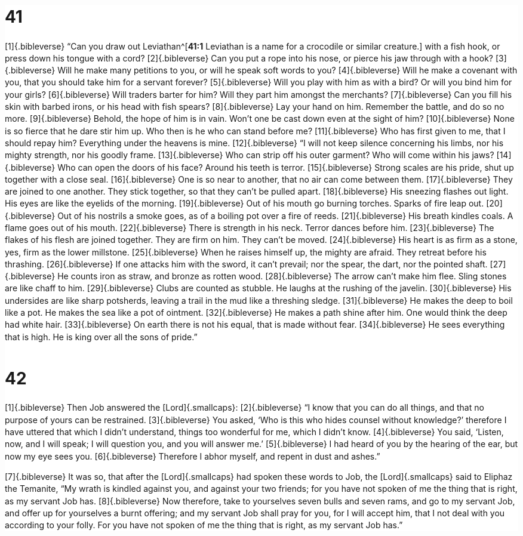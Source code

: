 # 41 
[1]{.bibleverse} “Can you draw out Leviathan^[**41:1** Leviathan is a name for a crocodile or similar creature.] with a fish hook, or press down his tongue with a cord? [2]{.bibleverse} Can you put a rope into his nose, or pierce his jaw through with a hook? [3]{.bibleverse} Will he make many petitions to you, or will he speak soft words to you? [4]{.bibleverse} Will he make a covenant with you, that you should take him for a servant forever? [5]{.bibleverse} Will you play with him as with a bird? Or will you bind him for your girls? [6]{.bibleverse} Will traders barter for him? Will they part him amongst the merchants? [7]{.bibleverse} Can you fill his skin with barbed irons, or his head with fish spears? [8]{.bibleverse} Lay your hand on him. Remember the battle, and do so no more. [9]{.bibleverse} Behold, the hope of him is in vain. Won’t one be cast down even at the sight of him? [10]{.bibleverse} None is so fierce that he dare stir him up. Who then is he who can stand before me? [11]{.bibleverse} Who has first given to me, that I should repay him? Everything under the heavens is mine. [12]{.bibleverse} “I will not keep silence concerning his limbs, nor his mighty strength, nor his goodly frame. [13]{.bibleverse} Who can strip off his outer garment? Who will come within his jaws? [14]{.bibleverse} Who can open the doors of his face? Around his teeth is terror. [15]{.bibleverse} Strong scales are his pride, shut up together with a close seal. [16]{.bibleverse} One is so near to another, that no air can come between them. [17]{.bibleverse} They are joined to one another. They stick together, so that they can’t be pulled apart. [18]{.bibleverse} His sneezing flashes out light. His eyes are like the eyelids of the morning. [19]{.bibleverse} Out of his mouth go burning torches. Sparks of fire leap out. [20]{.bibleverse} Out of his nostrils a smoke goes, as of a boiling pot over a fire of reeds. [21]{.bibleverse} His breath kindles coals. A flame goes out of his mouth. [22]{.bibleverse} There is strength in his neck. Terror dances before him. [23]{.bibleverse} The flakes of his flesh are joined together. They are firm on him. They can’t be moved. [24]{.bibleverse} His heart is as firm as a stone, yes, firm as the lower millstone. [25]{.bibleverse} When he raises himself up, the mighty are afraid. They retreat before his thrashing. [26]{.bibleverse} If one attacks him with the sword, it can’t prevail; nor the spear, the dart, nor the pointed shaft. [27]{.bibleverse} He counts iron as straw, and bronze as rotten wood. [28]{.bibleverse} The arrow can’t make him flee. Sling stones are like chaff to him. [29]{.bibleverse} Clubs are counted as stubble. He laughs at the rushing of the javelin. [30]{.bibleverse} His undersides are like sharp potsherds, leaving a trail in the mud like a threshing sledge. [31]{.bibleverse} He makes the deep to boil like a pot. He makes the sea like a pot of ointment. [32]{.bibleverse} He makes a path shine after him. One would think the deep had white hair. [33]{.bibleverse} On earth there is not his equal, that is made without fear. [34]{.bibleverse} He sees everything that is high. He is king over all the sons of pride.” 

# 42 
[1]{.bibleverse} Then Job answered the [Lord]{.smallcaps}: [2]{.bibleverse} “I know that you can do all things, and that no purpose of yours can be restrained. [3]{.bibleverse} You asked, ‘Who is this who hides counsel without knowledge?’ therefore I have uttered that which I didn’t understand, things too wonderful for me, which I didn’t know. [4]{.bibleverse} You said, ‘Listen, now, and I will speak; I will question you, and you will answer me.’ [5]{.bibleverse} I had heard of you by the hearing of the ear, but now my eye sees you. [6]{.bibleverse} Therefore I abhor myself, and repent in dust and ashes.” 

[7]{.bibleverse} It was so, that after the [Lord]{.smallcaps} had spoken these words to Job, the [Lord]{.smallcaps} said to Eliphaz the Temanite, “My wrath is kindled against you, and against your two friends; for you have not spoken of me the thing that is right, as my servant Job has. [8]{.bibleverse} Now therefore, take to yourselves seven bulls and seven rams, and go to my servant Job, and offer up for yourselves a burnt offering; and my servant Job shall pray for you, for I will accept him, that I not deal with you according to your folly. For you have not spoken of me the thing that is right, as my servant Job has.” 

